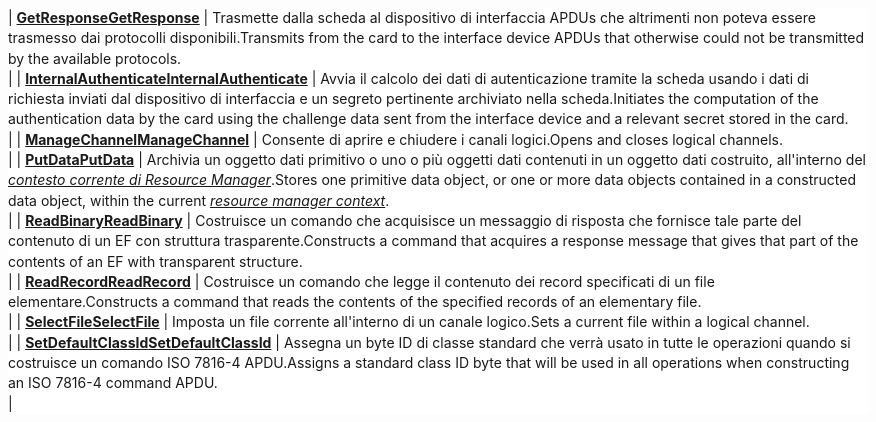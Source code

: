 | [<span data-ttu-id="97ec7-139">**GetResponse**</span><span class="sxs-lookup"><span data-stu-id="97ec7-139">**GetResponse**</span></span>](iscardiso7816-getresponse.md)                   | <span data-ttu-id="97ec7-140">Trasmette dalla scheda al dispositivo di interfaccia APDUs che altrimenti non poteva essere trasmesso dai protocolli disponibili.</span><span class="sxs-lookup"><span data-stu-id="97ec7-140">Transmits from the card to the interface device APDUs that otherwise could not be transmitted by the available protocols.</span></span><br/>                                                                                                                                                                               |
| [<span data-ttu-id="97ec7-141">**InternalAuthenticate**</span><span class="sxs-lookup"><span data-stu-id="97ec7-141">**InternalAuthenticate**</span></span>](iscardiso7816-internalauthenticate.md) | <span data-ttu-id="97ec7-142">Avvia il calcolo dei dati di autenticazione tramite la scheda usando i dati di richiesta inviati dal dispositivo di interfaccia e un segreto pertinente archiviato nella scheda.</span><span class="sxs-lookup"><span data-stu-id="97ec7-142">Initiates the computation of the authentication data by the card using the challenge data sent from the interface device and a relevant secret stored in the card.</span></span><br/>                                                                                                                                      |
| [<span data-ttu-id="97ec7-143">**ManageChannel**</span><span class="sxs-lookup"><span data-stu-id="97ec7-143">**ManageChannel**</span></span>](iscardiso7816-managechannel.md)               | <span data-ttu-id="97ec7-144">Consente di aprire e chiudere i canali logici.</span><span class="sxs-lookup"><span data-stu-id="97ec7-144">Opens and closes logical channels.</span></span><br/>                                                                                                                                                                                                                                                                      |
| [<span data-ttu-id="97ec7-145">**PutData**</span><span class="sxs-lookup"><span data-stu-id="97ec7-145">**PutData**</span></span>](iscardiso7816-putdata.md)                           | <span data-ttu-id="97ec7-146">Archivia un oggetto dati primitivo o uno o più oggetti dati contenuti in un oggetto dati costruito, all'interno del [*contesto corrente di Resource Manager*](../secgloss/r-gly.md).</span><span class="sxs-lookup"><span data-stu-id="97ec7-146">Stores one primitive data object, or one or more data objects contained in a constructed data object, within the current [*resource manager context*](../secgloss/r-gly.md).</span></span><br/>                                                    |
| [<span data-ttu-id="97ec7-147">**ReadBinary**</span><span class="sxs-lookup"><span data-stu-id="97ec7-147">**ReadBinary**</span></span>](iscardiso7816-readbinary.md)                     | <span data-ttu-id="97ec7-148">Costruisce un comando che acquisisce un messaggio di risposta che fornisce tale parte del contenuto di un EF con struttura trasparente.</span><span class="sxs-lookup"><span data-stu-id="97ec7-148">Constructs a command that acquires a response message that gives that part of the contents of an EF with transparent structure.</span></span><br/>                                                                                                                                                                         |
| [<span data-ttu-id="97ec7-149">**ReadRecord**</span><span class="sxs-lookup"><span data-stu-id="97ec7-149">**ReadRecord**</span></span>](iscardiso7816-readrecord.md)                     | <span data-ttu-id="97ec7-150">Costruisce un comando che legge il contenuto dei record specificati di un file elementare.</span><span class="sxs-lookup"><span data-stu-id="97ec7-150">Constructs a command that reads the contents of the specified records of an elementary file.</span></span><br/>                                                                                                                                                                                                            |
| [<span data-ttu-id="97ec7-151">**SelectFile**</span><span class="sxs-lookup"><span data-stu-id="97ec7-151">**SelectFile**</span></span>](iscardiso7816-selectfile.md)                     | <span data-ttu-id="97ec7-152">Imposta un file corrente all'interno di un canale logico.</span><span class="sxs-lookup"><span data-stu-id="97ec7-152">Sets a current file within a logical channel.</span></span><br/>                                                                                                                                                                                                                                                           |
| [<span data-ttu-id="97ec7-153">**SetDefaultClassId**</span><span class="sxs-lookup"><span data-stu-id="97ec7-153">**SetDefaultClassId**</span></span>](iscardiso7816-setdefaultclassid.md)       | <span data-ttu-id="97ec7-154">Assegna un byte ID di classe standard che verrà usato in tutte le operazioni quando si costruisce un comando ISO 7816-4 APDU.</span><span class="sxs-lookup"><span data-stu-id="97ec7-154">Assigns a standard class ID byte that will be used in all operations when constructing an ISO 7816-4 command APDU.</span></span><br/>                                                                                                                                                                                      |